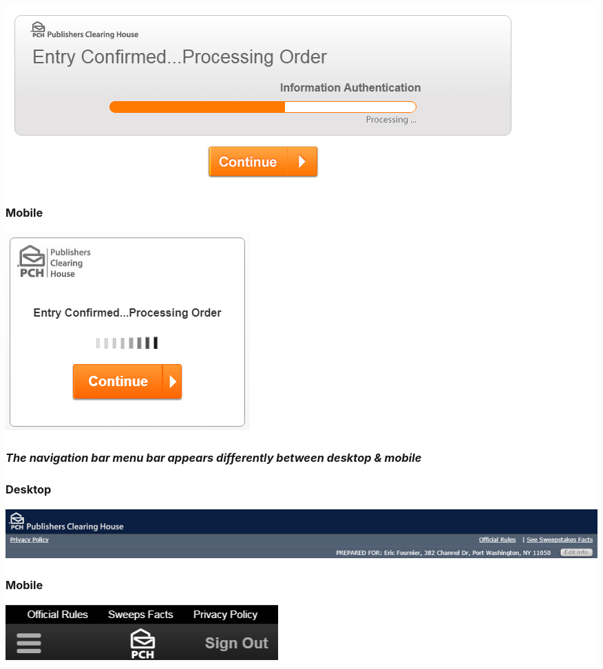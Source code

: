   ![Desktop Progress Bar](https://github.com/efournier92/filehost/raw/master/SpectrumMobile/Progress_Desktop.png)

### **Mobile**

  ![Mobile Progress Bar](https://github.com/efournier92/filehost/raw/master/SpectrumMobile/Progress_Mobile.png)

### _The navigation bar menu bar appears differently between desktop & mobile_

### **Desktop**

  ![Desktop Navigation Bar](https://github.com/efournier92/filehost/raw/master/SpectrumMobile/NavBar_Desktop.png)

### **Mobile**

  ![Mobile Navigation Bar](https://github.com/efournier92/filehost/raw/master/SpectrumMobile/NavBar_Mobile_01.png)
